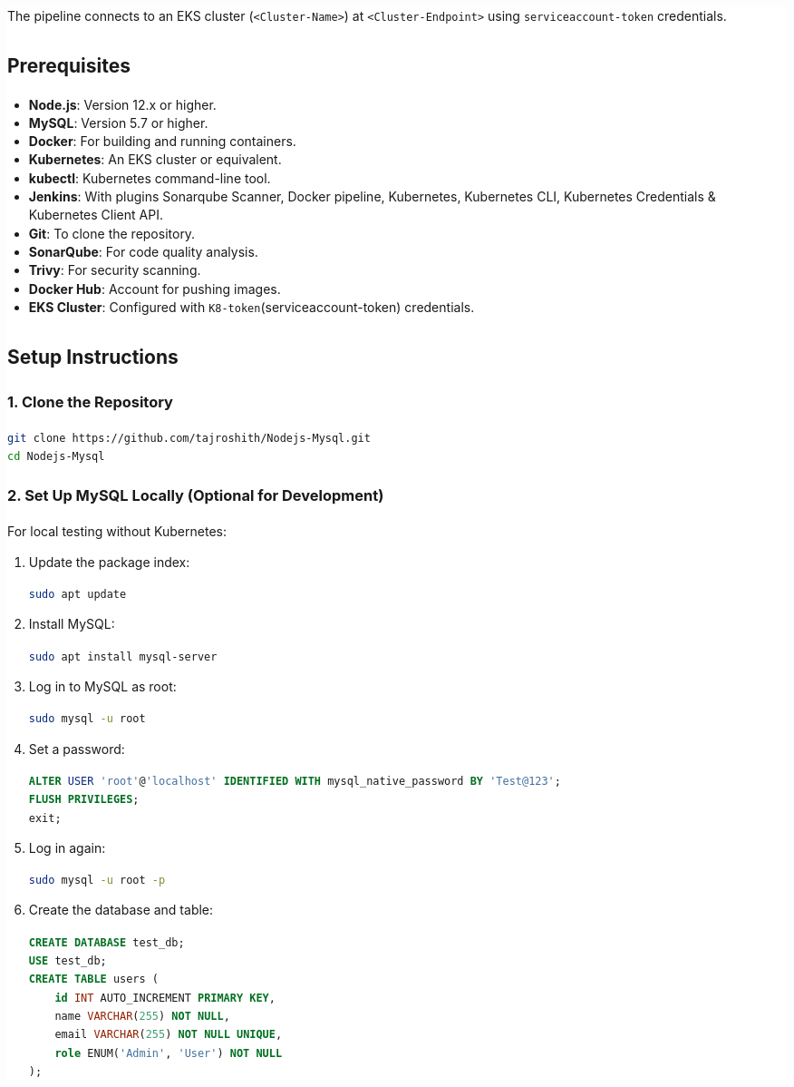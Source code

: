 The pipeline connects to an EKS cluster (`<Cluster-Name>`) at `<Cluster-Endpoint>` using `serviceaccount-token` credentials.

## Prerequisites

- **Node.js**: Version 12.x or higher.
- **MySQL**: Version 5.7 or higher.
- **Docker**: For building and running containers.
- **Kubernetes**: An EKS cluster or equivalent.
- **kubectl**: Kubernetes command-line tool.
- **Jenkins**: With plugins Sonarqube Scanner, Docker pipeline, Kubernetes, Kubernetes CLI, Kubernetes Credentials & Kubernetes Client API.
- **Git**: To clone the repository.
- **SonarQube**: For code quality analysis.
- **Trivy**: For security scanning.
- **Docker Hub**: Account for pushing images.
- **EKS Cluster**: Configured with `K8-token`(serviceaccount-token) credentials.

## Setup Instructions

### 1. Clone the Repository
```bash
git clone https://github.com/tajroshith/Nodejs-Mysql.git
cd Nodejs-Mysql
```

### 2. Set Up MySQL Locally (Optional for Development)
For local testing without Kubernetes:
1. Update the package index:
   ```bash
   sudo apt update
   ```
2. Install MySQL:
   ```bash
   sudo apt install mysql-server
   ```
3. Log in to MySQL as root:
   ```bash
   sudo mysql -u root
   ```
4. Set a password:
   ```sql
   ALTER USER 'root'@'localhost' IDENTIFIED WITH mysql_native_password BY 'Test@123';
   FLUSH PRIVILEGES;
   exit;
   ```
5. Log in again:
   ```bash
   sudo mysql -u root -p
   ```
6. Create the database and table:
   ```sql
   CREATE DATABASE test_db;
   USE test_db;
   CREATE TABLE users (
       id INT AUTO_INCREMENT PRIMARY KEY,
       name VARCHAR(255) NOT NULL,
       email VARCHAR(255) NOT NULL UNIQUE,
       role ENUM('Admin', 'User') NOT NULL
   );
   ```
